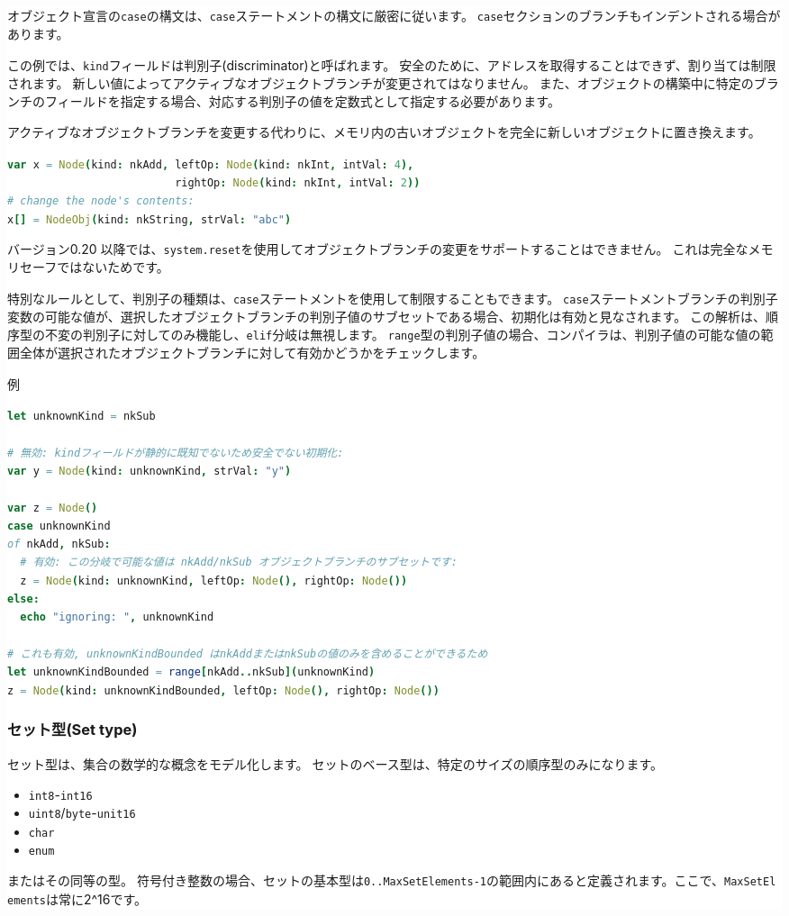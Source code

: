 オブジェクト宣言の`case`の構文は、`case`ステートメントの構文に厳密に従います。
`case`セクションのブランチもインデントされる場合があります。

この例では、`kind`フィールドは判別子(discriminator)と呼ばれます。
安全のために、アドレスを取得することはできず、割り当ては制限されます。
新しい値によってアクティブなオブジェクトブランチが変更されてはなりません。
また、オブジェクトの構築中に特定のブランチのフィールドを指定する場合、対応する判別子の値を定数式として指定する必要があります。

アクティブなオブジェクトブランチを変更する代わりに、メモリ内の古いオブジェクトを完全に新しいオブジェクトに置き換えます。

```nim
var x = Node(kind: nkAdd, leftOp: Node(kind: nkInt, intVal: 4),
                          rightOp: Node(kind: nkInt, intVal: 2))
# change the node's contents:
x[] = NodeObj(kind: nkString, strVal: "abc")
```

バージョン0.20 以降では、`system.reset`を使用してオブジェクトブランチの変更をサポートすることはできません。
これは完全なメモリセーフではないためです。

特別なルールとして、判別子の種類は、`case`ステートメントを使用して制限することもできます。
`case`ステートメントブランチの判別子変数の可能な値が、選択したオブジェクトブランチの判別子値のサブセットである場合、初期化は有効と見なされます。
この解析は、順序型の不変の判別子に対してのみ機能し、`elif`分岐は無視します。
`range`型の判別子値の場合、コンパイラは、判別子値の可能な値の範囲全体が選択されたオブジェクトブランチに対して有効かどうかをチェックします。

例

```nim
let unknownKind = nkSub

# 無効: kindフィールドが静的に既知でないため安全でない初期化:
var y = Node(kind: unknownKind, strVal: "y")

var z = Node()
case unknownKind
of nkAdd, nkSub:
  # 有効: この分岐で可能な値は nkAdd/nkSub オブジェクトブランチのサブセットです:
  z = Node(kind: unknownKind, leftOp: Node(), rightOp: Node())
else:
  echo "ignoring: ", unknownKind

# これも有効, unknownKindBounded はnkAddまたはnkSubの値のみを含めることができるため
let unknownKindBounded = range[nkAdd..nkSub](unknownKind)
z = Node(kind: unknownKindBounded, leftOp: Node(), rightOp: Node())
```

### セット型(Set type)
セット型は、集合の数学的な概念をモデル化します。
セットのベース型は、特定のサイズの順序型のみになります。

- `int8`-`int16`
- `uint8`/`byte`-`unit16`
- `char`
- `enum`

またはその同等の型。
符号付き整数の場合、セットの基本型は`0..MaxSetElements-1`の範囲内にあると定義されます。ここで、`MaxSetElements`は常に2^16です。
